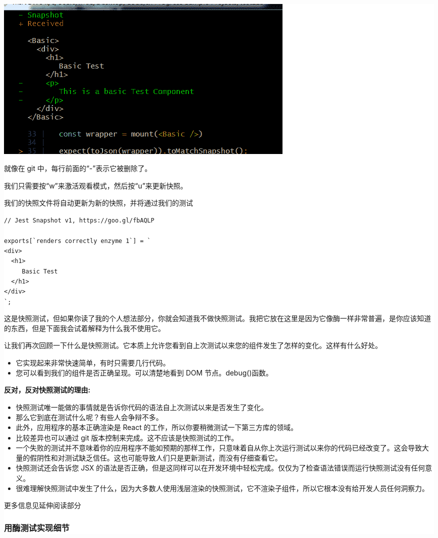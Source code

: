 ![image-9](img/93b0eb515954480cdd1692bad086ac3a.png)

就像在 git 中，每行前面的“-”表示它被删除了。

我们只需要按“w”来激活观看模式，然后按“u”来更新快照。

我们的快照文件将自动更新为新的快照，并将通过我们的测试

```
// Jest Snapshot v1, https://goo.gl/fbAQLP

exports[`renders correctly enzyme 1`] = `
<div>
  <h1>
     Basic Test
  </h1>
</div>
`;
```

这是快照测试，但如果你读了我的个人想法部分，你就会知道我不做快照测试。我把它放在这里是因为它像酶一样非常普遍，是你应该知道的东西，但是下面我会试着解释为什么我不使用它。

让我们再次回顾一下什么是快照测试。它本质上允许您看到自上次测试以来您的组件发生了怎样的变化。这样有什么好处。

*   它实现起来非常快速简单，有时只需要几行代码。
*   您可以看到我们的组件是否正确呈现。可以清楚地看到 DOM 节点。debug()函数。

**反对，反对快照测试的理由:**

*   快照测试唯一能做的事情就是告诉你代码的语法自上次测试以来是否发生了变化。
*   那么它到底在测试什么呢？有些人会争辩不多。
*   此外，应用程序的基本正确渲染是 React 的工作，所以你要稍微测试一下第三方库的领域。
*   比较差异也可以通过 git 版本控制来完成。这不应该是快照测试的工作。
*   一个失败的测试并不意味着你的应用程序不能如预期的那样工作，只意味着自从你上次运行测试以来你的代码已经改变了。这会导致大量的假阴性和对测试缺乏信任。这也可能导致人们只是更新测试，而没有仔细查看它。
*   快照测试还会告诉您 JSX 的语法是否正确，但是这同样可以在开发环境中轻松完成。仅仅为了检查语法错误而运行快照测试没有任何意义。
*   很难理解快照测试中发生了什么，因为大多数人使用浅层渲染的快照测试，它不渲染子组件，所以它根本没有给开发人员任何洞察力。

更多信息见延伸阅读部分

### 用酶测试实现细节
